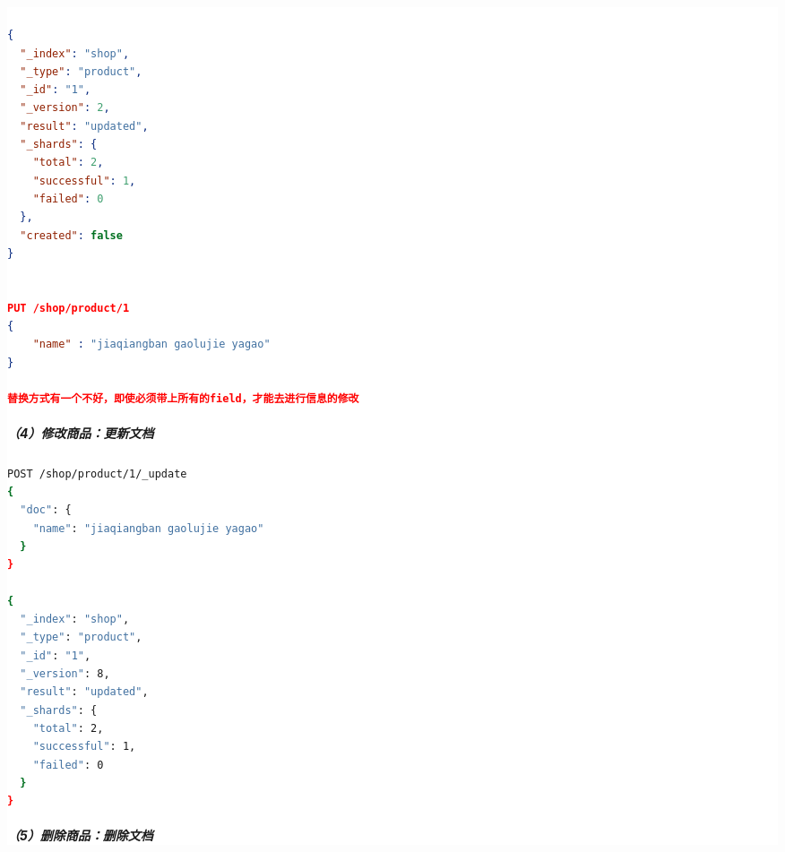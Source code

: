 ```json

{
  "_index": "shop",
  "_type": "product",
  "_id": "1",
  "_version": 2,
  "result": "updated",
  "_shards": {
    "total": 2,
    "successful": 1,
    "failed": 0
  },
  "created": false
}


PUT /shop/product/1
{
    "name" : "jiaqiangban gaolujie yagao"
}

替换方式有一个不好，即使必须带上所有的field，才能去进行信息的修改
```

##### （4）修改商品：更新文档

```sh
POST /shop/product/1/_update
{
  "doc": {
    "name": "jiaqiangban gaolujie yagao"
  }
}

{
  "_index": "shop",
  "_type": "product",
  "_id": "1",
  "_version": 8,
  "result": "updated",
  "_shards": {
    "total": 2,
    "successful": 1,
    "failed": 0
  }
}

```



##### （5）删除商品：删除文档
